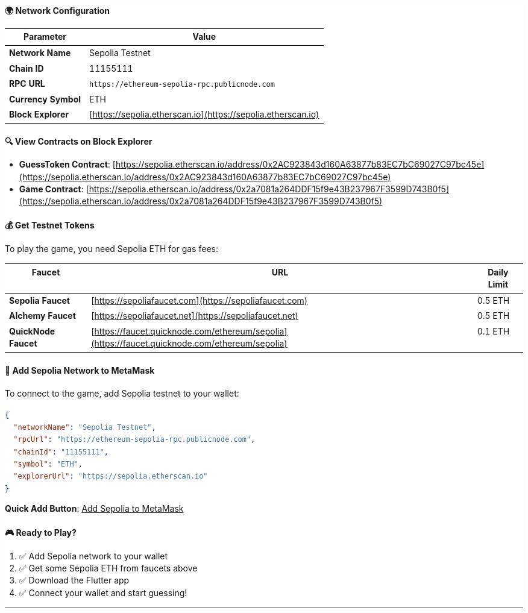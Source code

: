 #### **🌍 Network Configuration**

| Parameter | Value |
|-----------|-------|
| **Network Name** | Sepolia Testnet |
| **Chain ID** | 11155111 |
| **RPC URL** | `https://ethereum-sepolia-rpc.publicnode.com` |
| **Currency Symbol** | ETH |
| **Block Explorer** | [https://sepolia.etherscan.io](https://sepolia.etherscan.io) |

#### **🔍 View Contracts on Block Explorer**

- **GuessToken Contract**: [https://sepolia.etherscan.io/address/0x2AC923843d160A63877b83EC7bC69027C97bc45e](https://sepolia.etherscan.io/address/0x2AC923843d160A63877b83EC7bC69027C97bc45e)
- **Game Contract**: [https://sepolia.etherscan.io/address/0x2a7081a264DDF15f9e43B237967F3599D743B0f5](https://sepolia.etherscan.io/address/0x2a7081a264DDF15f9e43B237967F3599D743B0f5)

#### **💰 Get Testnet Tokens**

To play the game, you need Sepolia ETH for gas fees:

| Faucet | URL | Daily Limit |
|--------|-----|-------------|
| **Sepolia Faucet** | [https://sepoliafaucet.com](https://sepoliafaucet.com) | 0.5 ETH |
| **Alchemy Faucet** | [https://sepoliafaucet.net](https://sepoliafaucet.net) | 0.5 ETH |
| **QuickNode Faucet** | [https://faucet.quicknode.com/ethereum/sepolia](https://faucet.quicknode.com/ethereum/sepolia) | 0.1 ETH |

#### **📱 Add Sepolia Network to MetaMask**

To connect to the game, add Sepolia testnet to your wallet:

```json
{
  "networkName": "Sepolia Testnet",
  "rpcUrl": "https://ethereum-sepolia-rpc.publicnode.com",
  "chainId": "11155111",
  "symbol": "ETH",
  "explorerUrl": "https://sepolia.etherscan.io"
}
```

**Quick Add Button**: [Add Sepolia to MetaMask](https://chainlist.org/chain/11155111)

#### **🎮 Ready to Play?**

1. ✅ Add Sepolia network to your wallet
2. ✅ Get some Sepolia ETH from faucets above
3. ✅ Download the Flutter app
4. ✅ Connect your wallet and start guessing!

---